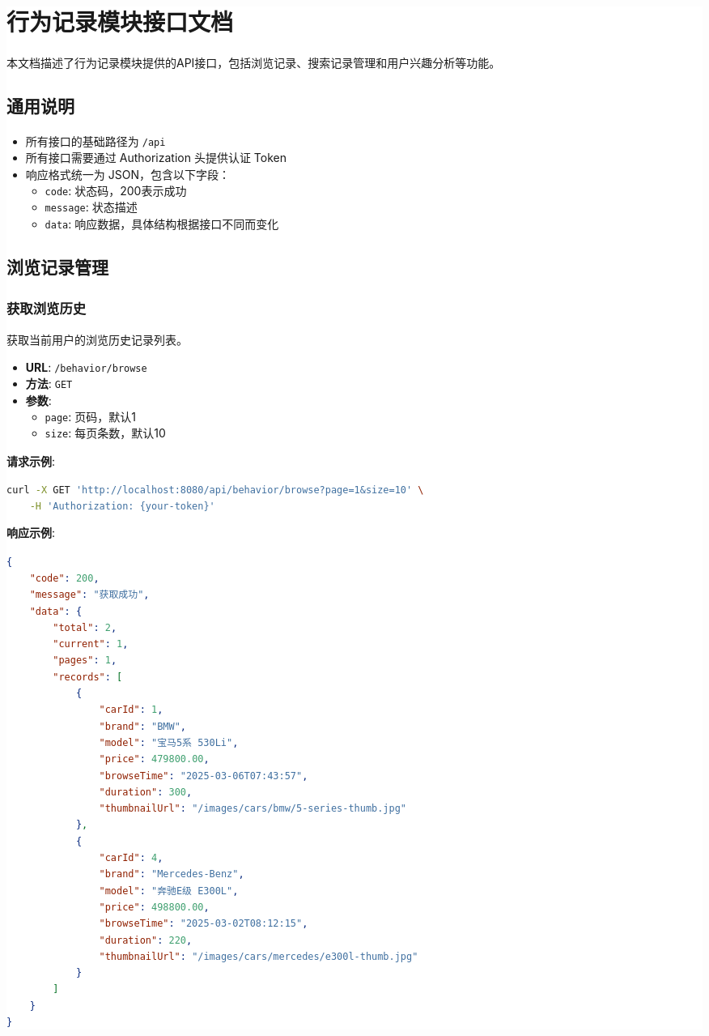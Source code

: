 # 行为记录模块接口文档

本文档描述了行为记录模块提供的API接口，包括浏览记录、搜索记录管理和用户兴趣分析等功能。

## 通用说明

- 所有接口的基础路径为 `/api`
- 所有接口需要通过 Authorization 头提供认证 Token
- 响应格式统一为 JSON，包含以下字段：
  - `code`: 状态码，200表示成功
  - `message`: 状态描述
  - `data`: 响应数据，具体结构根据接口不同而变化

## 浏览记录管理

### 获取浏览历史

获取当前用户的浏览历史记录列表。

- **URL**: `/behavior/browse`
- **方法**: `GET`
- **参数**:
  - `page`: 页码，默认1
  - `size`: 每页条数，默认10

**请求示例**:
```bash
curl -X GET 'http://localhost:8080/api/behavior/browse?page=1&size=10' \
    -H 'Authorization: {your-token}'
```

**响应示例**:
```json
{
    "code": 200,
    "message": "获取成功",
    "data": {
        "total": 2,
        "current": 1,
        "pages": 1,
        "records": [
            {
                "carId": 1,
                "brand": "BMW",
                "model": "宝马5系 530Li",
                "price": 479800.00,
                "browseTime": "2025-03-06T07:43:57",
                "duration": 300,
                "thumbnailUrl": "/images/cars/bmw/5-series-thumb.jpg"
            },
            {
                "carId": 4,
                "brand": "Mercedes-Benz",
                "model": "奔驰E级 E300L",
                "price": 498800.00,
                "browseTime": "2025-03-02T08:12:15",
                "duration": 220,
                "thumbnailUrl": "/images/cars/mercedes/e300l-thumb.jpg"
            }
        ]
    }
}
```
